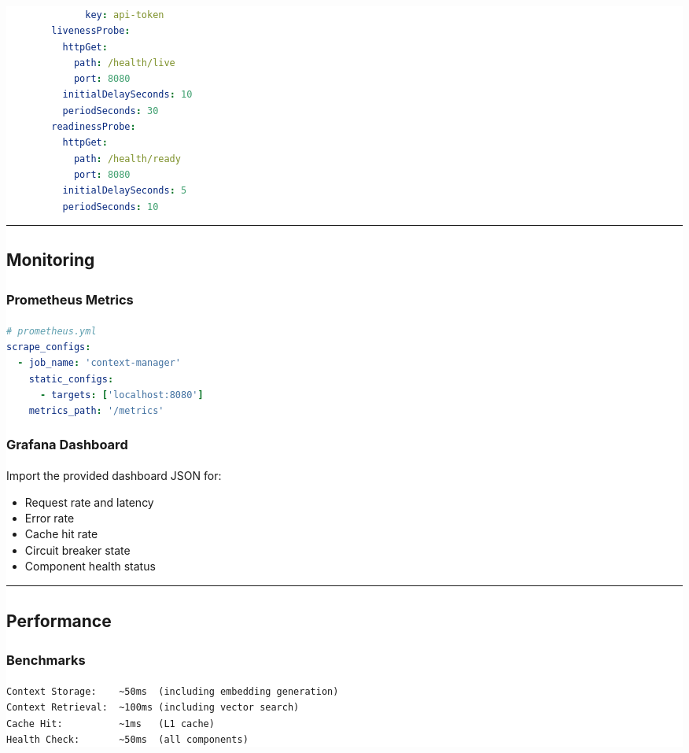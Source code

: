 ```yaml
              key: api-token
        livenessProbe:
          httpGet:
            path: /health/live
            port: 8080
          initialDelaySeconds: 10
          periodSeconds: 30
        readinessProbe:
          httpGet:
            path: /health/ready
            port: 8080
          initialDelaySeconds: 5
          periodSeconds: 10
```

---

## Monitoring

### Prometheus Metrics

```yaml
# prometheus.yml
scrape_configs:
  - job_name: 'context-manager'
    static_configs:
      - targets: ['localhost:8080']
    metrics_path: '/metrics'
```

### Grafana Dashboard

Import the provided dashboard JSON for:
- Request rate and latency
- Error rate
- Cache hit rate
- Circuit breaker state
- Component health status

---

## Performance

### Benchmarks

```
Context Storage:    ~50ms  (including embedding generation)
Context Retrieval:  ~100ms (including vector search)
Cache Hit:          ~1ms   (L1 cache)
Health Check:       ~50ms  (all components)
```
